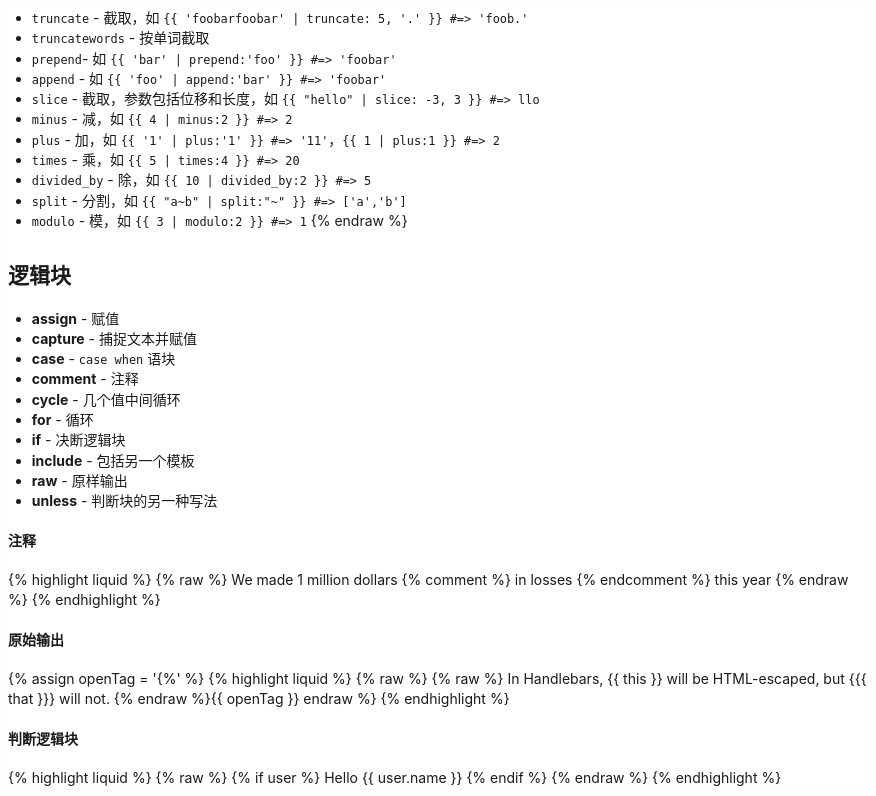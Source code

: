- `truncate` - 截取，如 `{{ 'foobarfoobar' | truncate: 5, '.' }} #=> 'foob.'`
- `truncatewords` - 按单词截取
- `prepend`- 如 `{{ 'bar' | prepend:'foo' }} #=> 'foobar'`
- `append` - 如 `{{ 'foo' | append:'bar' }} #=> 'foobar'`
- `slice` - 截取，参数包括位移和长度，如 `{{ "hello" | slice: -3, 3 }} #=> llo`
- `minus` - 减，如 `{{ 4 | minus:2 }} #=> 2`
- `plus` - 加，如 `{{ '1' | plus:'1' }} #=> '11'`，`{{ 1 | plus:1 }} #=> 2`
- `times` - 乘，如 `{{ 5 | times:4 }} #=> 20`
- `divided_by` - 除，如 `{{ 10 | divided_by:2 }} #=> 5`
- `split` - 分割，如 `{{ "a~b" | split:"~" }} #=> ['a','b']`
- `modulo` - 模，如 `{{ 3 | modulo:2 }} #=> 1`
{% endraw %}

## 逻辑块 ##

- **assign** - 赋值
- **capture** - 捕捉文本并赋值
- **case** - `case when` 语块
- **comment** - 注释
- **cycle** - 几个值中间循环
- **for** -  循环
- **if** - 决断逻辑块
- **include** - 包括另一个模板
- **raw** - 原样输出
- **unless** - 判断块的另一种写法

#### 注释 ####

{% highlight liquid %}
{% raw %}
We made 1 million dollars {% comment %} in losses {% endcomment %} this year
{% endraw %}
{% endhighlight %}

#### 原始输出 ####

{% assign openTag = '{%' %}
{% highlight liquid %}
{% raw %}
{% raw %}
  In Handlebars, {{ this }} will be HTML-escaped, but {{{ that }}} will not.
{% endraw %}{{ openTag }} endraw %}
{% endhighlight %}

#### 判断逻辑块 ####

{% highlight liquid %}
{% raw %}
{% if user %}
  Hello {{ user.name }}
{% endif %}
{% endraw %}
{% endhighlight %}
